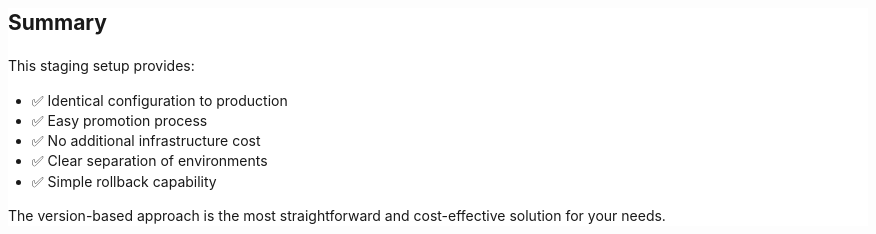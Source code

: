 ## Summary

This staging setup provides:
- ✅ Identical configuration to production
- ✅ Easy promotion process
- ✅ No additional infrastructure cost
- ✅ Clear separation of environments
- ✅ Simple rollback capability

The version-based approach is the most straightforward and cost-effective solution for your needs.